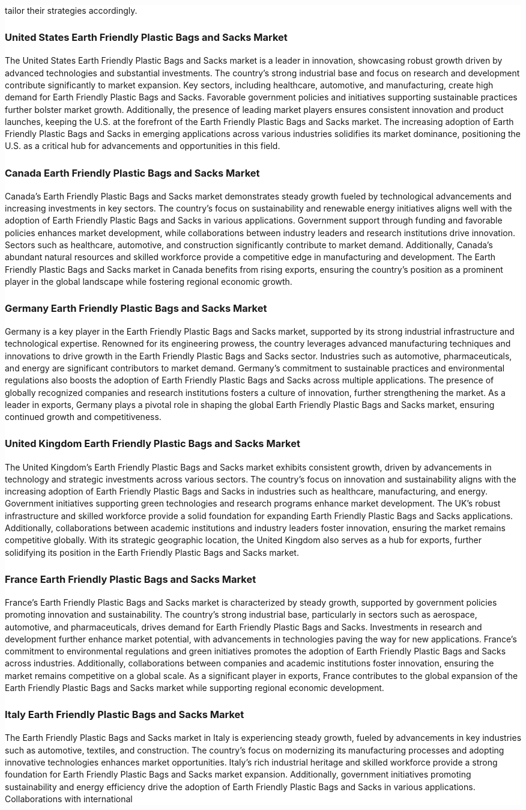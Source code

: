 tailor their strategies accordingly.</p><h3>United States Earth Friendly Plastic Bags and Sacks Market</h3><p>The United States Earth Friendly Plastic Bags and Sacks market is a leader in innovation, showcasing robust growth driven by advanced technologies and substantial investments. The country&rsquo;s strong industrial base and focus on research and development contribute significantly to market expansion. Key sectors, including healthcare, automotive, and manufacturing, create high demand for Earth Friendly Plastic Bags and Sacks. Favorable government policies and initiatives supporting sustainable practices further bolster market growth. Additionally, the presence of leading market players ensures consistent innovation and product launches, keeping the U.S. at the forefront of the Earth Friendly Plastic Bags and Sacks market. The increasing adoption of Earth Friendly Plastic Bags and Sacks in emerging applications across various industries solidifies its market dominance, positioning the U.S. as a critical hub for advancements and opportunities in this field.</p><h3>Canada Earth Friendly Plastic Bags and Sacks Market</h3><p>Canada&rsquo;s Earth Friendly Plastic Bags and Sacks market demonstrates steady growth fueled by technological advancements and increasing investments in key sectors. The country&rsquo;s focus on sustainability and renewable energy initiatives aligns well with the adoption of Earth Friendly Plastic Bags and Sacks in various applications. Government support through funding and favorable policies enhances market development, while collaborations between industry leaders and research institutions drive innovation. Sectors such as healthcare, automotive, and construction significantly contribute to market demand. Additionally, Canada&rsquo;s abundant natural resources and skilled workforce provide a competitive edge in manufacturing and development. The Earth Friendly Plastic Bags and Sacks market in Canada benefits from rising exports, ensuring the country&rsquo;s position as a prominent player in the global landscape while fostering regional economic growth.</p><h3>Germany Earth Friendly Plastic Bags and Sacks Market</h3><p>Germany is a key player in the Earth Friendly Plastic Bags and Sacks market, supported by its strong industrial infrastructure and technological expertise. Renowned for its engineering prowess, the country leverages advanced manufacturing techniques and innovations to drive growth in the Earth Friendly Plastic Bags and Sacks sector. Industries such as automotive, pharmaceuticals, and energy are significant contributors to market demand. Germany&rsquo;s commitment to sustainable practices and environmental regulations also boosts the adoption of Earth Friendly Plastic Bags and Sacks across multiple applications. The presence of globally recognized companies and research institutions fosters a culture of innovation, further strengthening the market. As a leader in exports, Germany plays a pivotal role in shaping the global Earth Friendly Plastic Bags and Sacks market, ensuring continued growth and competitiveness.</p><h3>United Kingdom Earth Friendly Plastic Bags and Sacks Market</h3><p>The United Kingdom&rsquo;s Earth Friendly Plastic Bags and Sacks market exhibits consistent growth, driven by advancements in technology and strategic investments across various sectors. The country&rsquo;s focus on innovation and sustainability aligns with the increasing adoption of Earth Friendly Plastic Bags and Sacks in industries such as healthcare, manufacturing, and energy. Government initiatives supporting green technologies and research programs enhance market development. The UK&rsquo;s robust infrastructure and skilled workforce provide a solid foundation for expanding Earth Friendly Plastic Bags and Sacks applications. Additionally, collaborations between academic institutions and industry leaders foster innovation, ensuring the market remains competitive globally. With its strategic geographic location, the United Kingdom also serves as a hub for exports, further solidifying its position in the Earth Friendly Plastic Bags and Sacks market.</p><h3>France Earth Friendly Plastic Bags and Sacks Market</h3><p>France&rsquo;s Earth Friendly Plastic Bags and Sacks market is characterized by steady growth, supported by government policies promoting innovation and sustainability. The country&rsquo;s strong industrial base, particularly in sectors such as aerospace, automotive, and pharmaceuticals, drives demand for Earth Friendly Plastic Bags and Sacks. Investments in research and development further enhance market potential, with advancements in technologies paving the way for new applications. France&rsquo;s commitment to environmental regulations and green initiatives promotes the adoption of Earth Friendly Plastic Bags and Sacks across industries. Additionally, collaborations between companies and academic institutions foster innovation, ensuring the market remains competitive on a global scale. As a significant player in exports, France contributes to the global expansion of the Earth Friendly Plastic Bags and Sacks market while supporting regional economic development.</p><h3>Italy Earth Friendly Plastic Bags and Sacks Market</h3><p>The Earth Friendly Plastic Bags and Sacks market in Italy is experiencing steady growth, fueled by advancements in key industries such as automotive, textiles, and construction. The country&rsquo;s focus on modernizing its manufacturing processes and adopting innovative technologies enhances market opportunities. Italy&rsquo;s rich industrial heritage and skilled workforce provide a strong foundation for Earth Friendly Plastic Bags and Sacks market expansion. Additionally, government initiatives promoting sustainability and energy efficiency drive the adoption of Earth Friendly Plastic Bags and Sacks in various applications. Collaborations with international